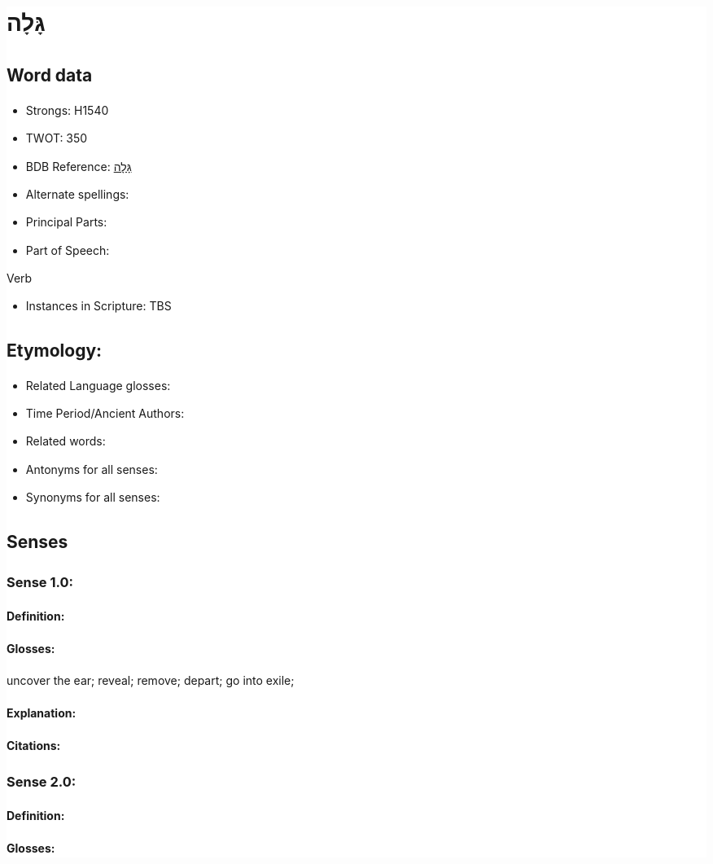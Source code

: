 # גָּלָה




## Word data

* Strongs: H1540

* TWOT: 350

* BDB Reference: [גָּלָה](rc://en/bdb/dict/c.ca.aa)

* Alternate spellings:

* Principal Parts:

* Part of Speech:

Verb

* Instances in Scripture: TBS

## Etymology:

* Related Language glosses:

* Time Period/Ancient Authors:

* Related words:

* Antonyms for all senses:

* Synonyms for all senses:

## Senses

### Sense 1.0:

#### Definition:

#### Glosses:

uncover the ear; reveal; remove; depart; go into exile; 

#### Explanation:

#### Citations:



### Sense 2.0:

#### Definition:

#### Glosses:
